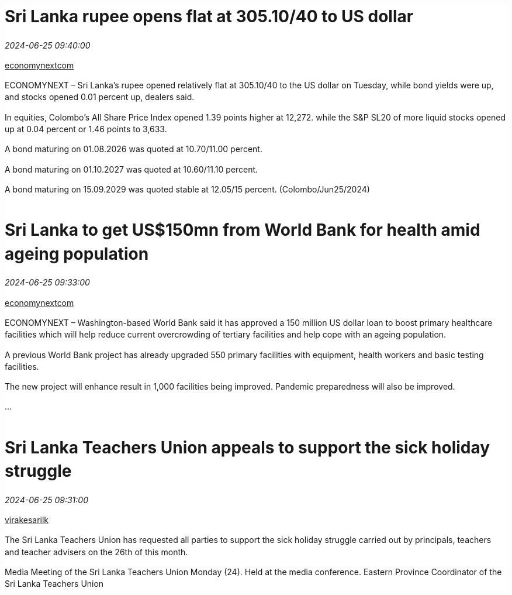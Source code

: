 

# Sri Lanka rupee opens flat at 305.10/40 to US dollar

*2024-06-25 09:40:00*

[economynextcom](https://economynext.com/sri-lanka-rupee-opens-flat-at-305-10-40-to-us-dollar-169388/)

ECONOMYNEXT – Sri Lanka’s rupee opened relatively flat at 305.10/40 to the US dollar on Tuesday, while bond yields were up, and stocks opened 0.01 percent up, dealers said.

In equities, Colombo’s All Share Price Index opened 1.39 points higher at 12,272. while the S&P SL20 of more liquid stocks opened up at 0.04 percent or 1.46 points to 3,633.

A bond maturing on 01.08.2026 was quoted at 10.70/11.00 percent.

A bond maturing on 01.10.2027 was quoted at 10.60/11.10 percent.

A bond maturing on 15.09.2029 was quoted stable at 12.05/15 percent. (Colombo/Jun25/2024)



# Sri Lanka to get US$150mn from World Bank for health amid ageing population

*2024-06-25 09:33:00*

[economynextcom](https://economynext.com/sri-lanka-to-get-us150mn-from-world-bank-for-health-amid-ageing-population-169384/)

ECONOMYNEXT – Washington-based World Bank said it has approved a 150 million US dollar loan to boost primary healthcare facilities which will help reduce current overcrowding of tertiary facilities and help cope with an ageing population.

A previous World Bank project has already upgraded 550 primary facilities with equipment, health workers and basic testing facilities.

The new project will enhance result in 1,000 facilities being improved. Pandemic preparedness will also be improved.

...



# Sri Lanka Teachers Union appeals to support the sick holiday struggle

*2024-06-25 09:31:00*

[virakesarilk](https://www.virakesari.lk/article/186898)

The Sri Lanka Teachers Union has requested all parties to support the sick holiday struggle carried out by principals, teachers and teacher advisers on the 26th of this month.

Media Meeting of the Sri Lanka Teachers Union Monday (24). Held at the media conference. Eastern Province Coordinator of the Sri Lanka Teachers Union
